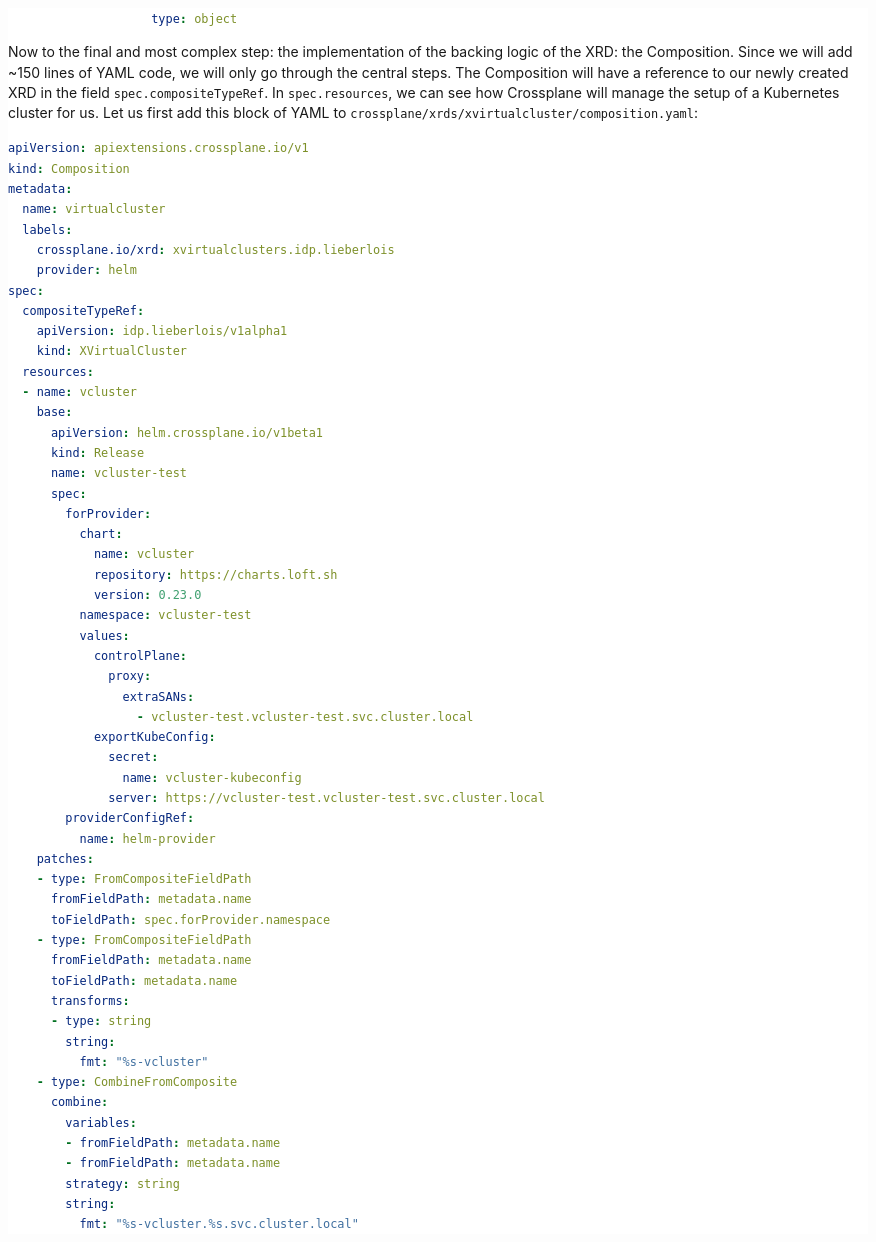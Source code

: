 ```yaml
                    type: object
```

Now to the final and most complex step: the implementation of the backing logic of the XRD: the Composition. Since we will add ~150 lines of YAML code, we will only go through the central steps. The Composition will have a reference to our newly created XRD in the field `spec.compositeTypeRef`. In `spec.resources`, we can see how Crossplane will manage the setup of a Kubernetes cluster for us. Let us first add this block of YAML to `crossplane/xrds/xvirtualcluster/composition.yaml`:

```yaml
apiVersion: apiextensions.crossplane.io/v1
kind: Composition
metadata:
  name: virtualcluster
  labels:
    crossplane.io/xrd: xvirtualclusters.idp.lieberlois
    provider: helm
spec:
  compositeTypeRef:
    apiVersion: idp.lieberlois/v1alpha1
    kind: XVirtualCluster
  resources:
  - name: vcluster
    base:
      apiVersion: helm.crossplane.io/v1beta1
      kind: Release
      name: vcluster-test
      spec:
        forProvider:
          chart:
            name: vcluster
            repository: https://charts.loft.sh
            version: 0.23.0
          namespace: vcluster-test
          values:
            controlPlane:
              proxy:
                extraSANs:
                  - vcluster-test.vcluster-test.svc.cluster.local
            exportKubeConfig:
              secret:
                name: vcluster-kubeconfig
              server: https://vcluster-test.vcluster-test.svc.cluster.local
        providerConfigRef:
          name: helm-provider
    patches:
    - type: FromCompositeFieldPath
      fromFieldPath: metadata.name
      toFieldPath: spec.forProvider.namespace
    - type: FromCompositeFieldPath
      fromFieldPath: metadata.name
      toFieldPath: metadata.name
      transforms:
      - type: string
        string:
          fmt: "%s-vcluster"
    - type: CombineFromComposite
      combine:
        variables:
        - fromFieldPath: metadata.name
        - fromFieldPath: metadata.name
        strategy: string
        string:
          fmt: "%s-vcluster.%s.svc.cluster.local"
```